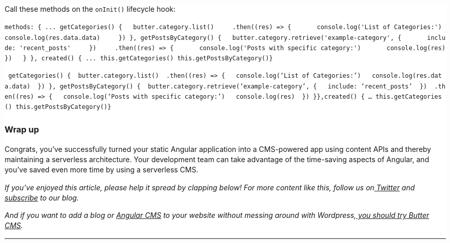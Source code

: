 <p>Call these methods on the <code>onInit()</code> lifecycle hook:</p><pre><code>methods: { ... getCategories() {   butter.category.list()     .then((res) =&gt; {       console.log('List of Categories:')       console.log(res.data.data)     }) }, getPostsByCategory() {   butter.category.retrieve('example-category', {       include: 'recent_posts'     })     .then((res) =&gt; {       console.log('Posts with specific category:')       console.log(res)     })   } }, created() { ... this.getCategories() this.getPostsByCategory()}</code></pre><pre><code> getCategories() {  butter.category.list()  .then((res) =&gt; {   console.log(‘List of Categories:’)   console.log(res.data.data)  }) }, getPostsByCategory() {  butter.category.retrieve(‘example-category’, {   include: ‘recent_posts’  })  .then((res) =&gt; {   console.log(‘Posts with specific category:’)   console.log(res)  }) }},created() { … this.getCategories() this.getPostsByCategory()}</code></pre>
<h3 id="wrap-up">Wrap up</h3>
<p>Congrats, you’ve successfully turned your static Angular application into a CMS-powered app using content APIs and thereby maintaining a serverless architecture. Your development team can take advantage of the time-saving aspects of Angular, and you’ve saved even more time by using a serverless CMS.</p>
<p><em>If you’ve enjoyed this article, please help it spread by clapping below! For more content like this, follow us on<a href="https://twitter.com/ButterCMS" rel="noopener"> Twitter</a> and<a href="https://buttercms.com/blog/" rel="noopener"> subscribe</a> to our blog.</em></p>
<p><em>And if you want to add a blog or <a href="https://buttercms.com/angular-cms/" rel="noopener">Angular CMS</a> to your website without messing around with Wordpress,<a href="https://buttercms.com/" rel="noopener"> you should try Butter CMS</a>.</em></p>
</div>
<hr>
</section>
</article>
</div>
</main>
</div>


